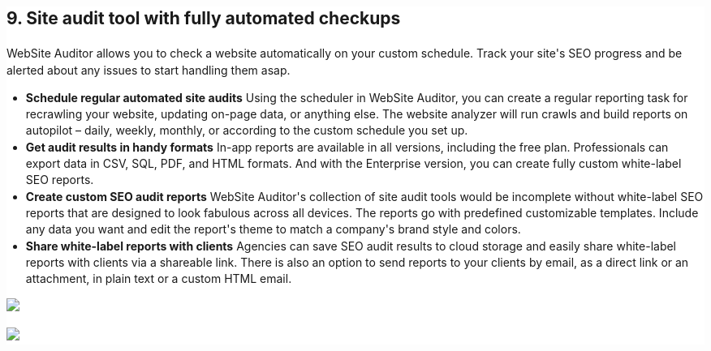 ## 9. Site audit tool with fully automated checkups

WebSite Auditor allows you to check a website automatically on your custom schedule. Track your site's SEO progress and be alerted about any issues to start handling them asap.

- **Schedule regular automated site audits**
Using the scheduler in WebSite Auditor, you can create a regular reporting task for recrawling your website, updating on-page data, or anything else. The website analyzer will run crawls and build reports on autopilot – daily, weekly, monthly, or according to the custom schedule you set up.
- **Get audit results in handy formats**
In-app reports are available in all versions, including the free plan. Professionals can export data in CSV, SQL, PDF, and HTML formats. And with the Enterprise version, you can create fully custom white-label SEO reports.
- **Create custom SEO audit reports**
WebSite Auditor's collection of site audit tools would be incomplete without white-label SEO reports that are designed to look fabulous across all devices. The reports go with predefined customizable templates. Include any data you want and edit the report's theme to match a company's brand style and colors.
- **Share white-label reports with clients**
Agencies can save SEO audit results to cloud storage and easily share white-label reports with clients via a shareable link. There is also an option to send reports to your clients by email, as a direct link or an attachment, in plain text or a custom HTML email.

<a href="https://secure.2checkout.com/order/cart.php?PRODS=4940312&QTY=1&AFFILIATE=108875"><img src="https://secure.avangate.com/images/merchant/333ac5d90817d69113471fbb6e531bee/sps-partnership-200x200eng.png" border="0"></a>

<a href="https://secure.2checkout.com/order/cart.php?PRODS=4940312&QTY=1&AFFILIATE=108875"><img src="https://secure.2checkout.com/images/merchant/333ac5d90817d69113471fbb6e531bee/sale-2023-winter-728x90.png" border="0"></a>

